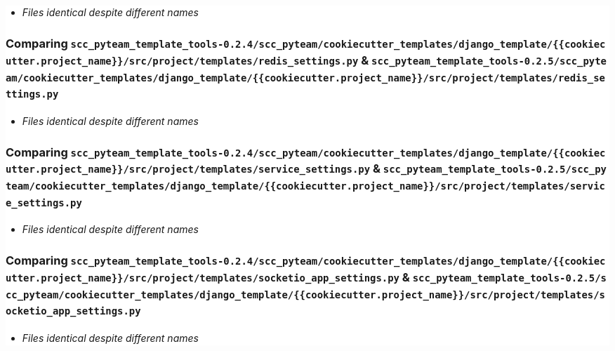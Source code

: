  * *Files identical despite different names*

### Comparing `scc_pyteam_template_tools-0.2.4/scc_pyteam/cookiecutter_templates/django_template/{{cookiecutter.project_name}}/src/project/templates/redis_settings.py` & `scc_pyteam_template_tools-0.2.5/scc_pyteam/cookiecutter_templates/django_template/{{cookiecutter.project_name}}/src/project/templates/redis_settings.py`

 * *Files identical despite different names*

### Comparing `scc_pyteam_template_tools-0.2.4/scc_pyteam/cookiecutter_templates/django_template/{{cookiecutter.project_name}}/src/project/templates/service_settings.py` & `scc_pyteam_template_tools-0.2.5/scc_pyteam/cookiecutter_templates/django_template/{{cookiecutter.project_name}}/src/project/templates/service_settings.py`

 * *Files identical despite different names*

### Comparing `scc_pyteam_template_tools-0.2.4/scc_pyteam/cookiecutter_templates/django_template/{{cookiecutter.project_name}}/src/project/templates/socketio_app_settings.py` & `scc_pyteam_template_tools-0.2.5/scc_pyteam/cookiecutter_templates/django_template/{{cookiecutter.project_name}}/src/project/templates/socketio_app_settings.py`

 * *Files identical despite different names*


